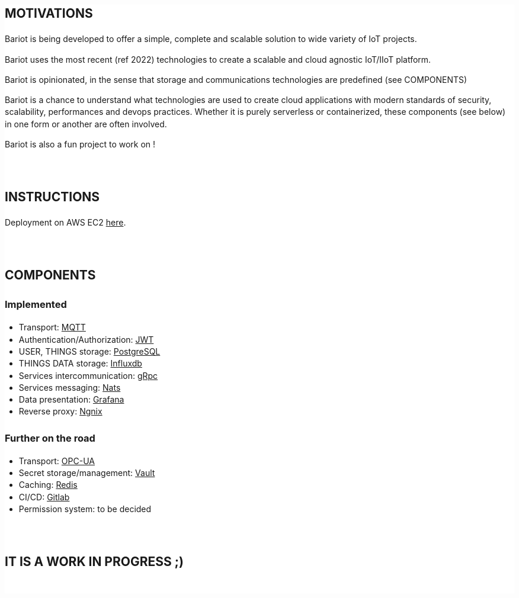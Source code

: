 ## MOTIVATIONS

Bariot is being developed to offer a simple, complete and scalable solution to wide variety of IoT projects.

Bariot uses the most recent (ref 2022) technologies to create a scalable and cloud agnostic IoT/IIoT platform.

Bariot is opinionated, in the sense that storage and communications technologies are predefined (see COMPONENTS)

Bariot is a chance to understand what technologies are used to create cloud applications with modern standards of security, scalability, performances and devops practices. Whether it is purely serverless or containerized, these components (see below) in one form or another are often involved.

Bariot is also a fun project to work on !

<br/>

## INSTRUCTIONS

Deployment on AWS EC2 [here][awsdeploy].

<br/>

## COMPONENTS

### Implemented

- Transport: [MQTT][mqtt]
- Authentication/Authorization: [JWT][jwt]
- USER, THINGS storage: [PostgreSQL][postgresql]
- THINGS DATA storage: [Influxdb][influxdb]
- Services intercommunication: [gRpc][grpc]
- Services messaging: [Nats][nats]
- Data presentation: [Grafana][grafana]
- Reverse proxy: [Ngnix][ngnix]

### Further on the road

- Transport: [OPC-UA][opc-ua]
- Secret storage/management: [Vault][vault]
- Caching: [Redis][redis]
- CI/CD: [Gitlab][gitlab]
- Permission system: to be decided

<br/>

## IT IS A WORK IN PROGRESS ;)

<br/>

[iot]: https://www.zdnet.com/article/what-is-the-internet-of-things-everything-you-need-to-know-about-the-iot-right-now/
[iiot]: https://www.trendmicro.com/vinfo/us/security/definition/industrial-internet-of-things-iiot
[go]: https://www.freecodecamp.org/news/what-is-go-programming-language/
[docker]: https://docs.docker.com/get-started/overview/
[mainflux]: https://mainflux.com/
[mqtt]: https://mqtt.org/
[jwt]: https://jwt.io/
[postgresql]: https://www.postgresql.org/
[influxdb]: https://www.influxdata.com/
[grpc]: https://grpc.io/docs/what-is-grpc/introduction/
[nats]: https://docs.nats.io/nats-concepts/what-is-nats
[opc-ua]: https://www.opc-router.com/what-is-opc-ua/
[grafana]: https://www.scaleyourapp.com/what-is-grafana-why-use-it-everything-you-should-know-about-it/
[ngnix]: https://medium.com/globant/understanding-nginx-as-a-reverse-proxy-564f76e856b2
[redis]: https://redis.io/topics/introduction
[vault]: https://www.vaultproject.io/docs/what-is-vault
[gitlab]: https://about.gitlab.com/what-is-gitlab/
[awsdeploy]: https://github.com/pseudoincorrect/Bariot/blob/main/instructions.md
